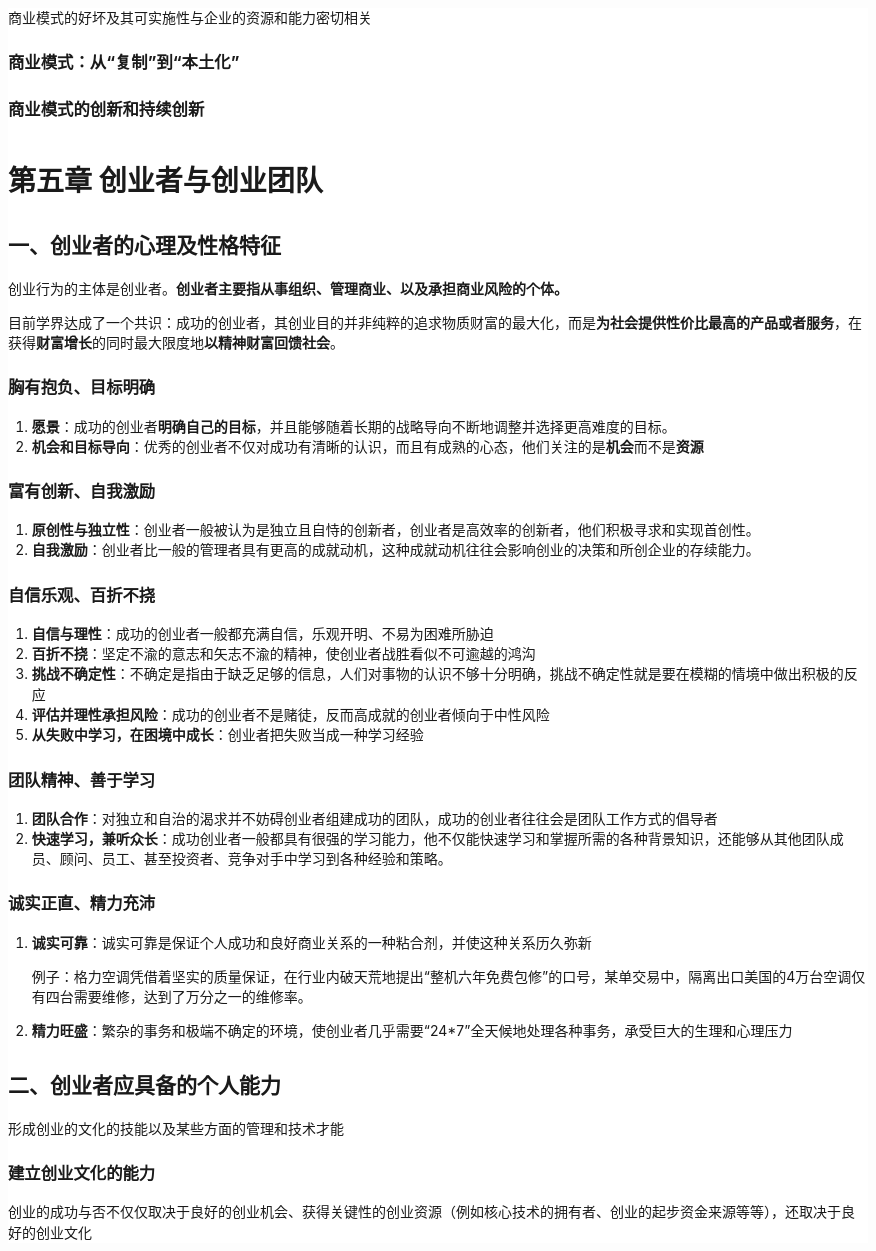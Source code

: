 商业模式的好坏及其可实施性与企业的资源和能力密切相关

### 商业模式：从“复制”到“本土化”

### 商业模式的创新和持续创新

# 第五章 创业者与创业团队

## 一、创业者的心理及性格特征

创业行为的主体是创业者。**创业者主要指从事组织、管理商业、以及承担商业风险的个体。**

目前学界达成了一个共识：成功的创业者，其创业目的并非纯粹的追求物质财富的最大化，而是**为社会提供性价比最高的产品或者服务**，在获得**财富增长**的同时最大限度地**以精神财富回馈社会**。

### 胸有抱负、目标明确

1. **愿景**：成功的创业者**明确自己的目标**，并且能够随着长期的战略导向不断地调整并选择更高难度的目标。
2. **机会和目标导向**：优秀的创业者不仅对成功有清晰的认识，而且有成熟的心态，他们关注的是**机会**而不是**资源**

### 富有创新、自我激励

1. **原创性与独立性**：创业者一般被认为是独立且自恃的创新者，创业者是高效率的创新者，他们积极寻求和实现首创性。
2. **自我激励**：创业者比一般的管理者具有更高的成就动机，这种成就动机往往会影响创业的决策和所创企业的存续能力。

### 自信乐观、百折不挠

1. **自信与理性**：成功的创业者一般都充满自信，乐观开明、不易为困难所胁迫
2. **百折不挠**：坚定不渝的意志和矢志不渝的精神，使创业者战胜看似不可逾越的鸿沟
3. **挑战不确定性**：不确定是指由于缺乏足够的信息，人们对事物的认识不够十分明确，挑战不确定性就是要在模糊的情境中做出积极的反应
4. **评估并理性承担风险**：成功的创业者不是赌徒，反而高成就的创业者倾向于中性风险
5. **从失败中学习，在困境中成长**：创业者把失败当成一种学习经验

### 团队精神、善于学习

1. **团队合作**：对独立和自治的渴求并不妨碍创业者组建成功的团队，成功的创业者往往会是团队工作方式的倡导者
2. **快速学习，兼听众长**：成功创业者一般都具有很强的学习能力，他不仅能快速学习和掌握所需的各种背景知识，还能够从其他团队成员、顾问、员工、甚至投资者、竞争对手中学习到各种经验和策略。

### 诚实正直、精力充沛

1. **诚实可靠**：诚实可靠是保证个人成功和良好商业关系的一种粘合剂，并使这种关系历久弥新

   例子：格力空调凭借着坚实的质量保证，在行业内破天荒地提出“整机六年免费包修”的口号，某单交易中，隔离出口美国的4万台空调仅有四台需要维修，达到了万分之一的维修率。

2. **精力旺盛**：繁杂的事务和极端不确定的环境，使创业者几乎需要“24*7”全天候地处理各种事务，承受巨大的生理和心理压力

## 二、创业者应具备的个人能力

形成创业的文化的技能以及某些方面的管理和技术才能

### 建立创业文化的能力

创业的成功与否不仅仅取决于良好的创业机会、获得关键性的创业资源（例如核心技术的拥有者、创业的起步资金来源等等），还取决于良好的创业文化
